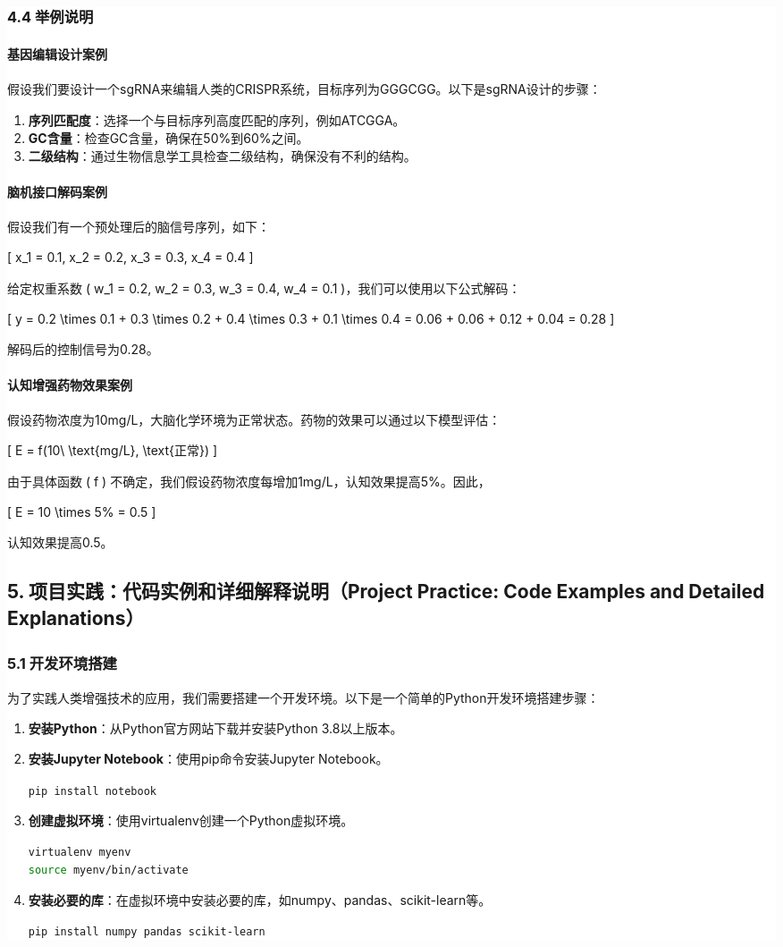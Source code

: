 ### 4.4 举例说明

#### 基因编辑设计案例

假设我们要设计一个sgRNA来编辑人类的CRISPR系统，目标序列为GGGCGG。以下是sgRNA设计的步骤：

1. **序列匹配度**：选择一个与目标序列高度匹配的序列，例如ATCGGA。
2. **GC含量**：检查GC含量，确保在50%到60%之间。
3. **二级结构**：通过生物信息学工具检查二级结构，确保没有不利的结构。

#### 脑机接口解码案例

假设我们有一个预处理后的脑信号序列，如下：

\[ x_1 = 0.1, x_2 = 0.2, x_3 = 0.3, x_4 = 0.4 \]

给定权重系数 \( w_1 = 0.2, w_2 = 0.3, w_3 = 0.4, w_4 = 0.1 \)，我们可以使用以下公式解码：

\[ y = 0.2 \times 0.1 + 0.3 \times 0.2 + 0.4 \times 0.3 + 0.1 \times 0.4 = 0.06 + 0.06 + 0.12 + 0.04 = 0.28 \]

解码后的控制信号为0.28。

#### 认知增强药物效果案例

假设药物浓度为10mg/L，大脑化学环境为正常状态。药物的效果可以通过以下模型评估：

\[ E = f(10\ \text{mg/L}, \text{正常}) \]

由于具体函数 \( f \) 不确定，我们假设药物浓度每增加1mg/L，认知效果提高5%。因此，

\[ E = 10 \times 5\% = 0.5 \]

认知效果提高0.5。

## 5. 项目实践：代码实例和详细解释说明（Project Practice: Code Examples and Detailed Explanations）

### 5.1 开发环境搭建

为了实践人类增强技术的应用，我们需要搭建一个开发环境。以下是一个简单的Python开发环境搭建步骤：

1. **安装Python**：从Python官方网站下载并安装Python 3.8以上版本。
2. **安装Jupyter Notebook**：使用pip命令安装Jupyter Notebook。

   ```bash
   pip install notebook
   ```

3. **创建虚拟环境**：使用virtualenv创建一个Python虚拟环境。

   ```bash
   virtualenv myenv
   source myenv/bin/activate
   ```

4. **安装必要的库**：在虚拟环境中安装必要的库，如numpy、pandas、scikit-learn等。

   ```bash
   pip install numpy pandas scikit-learn
   ```
